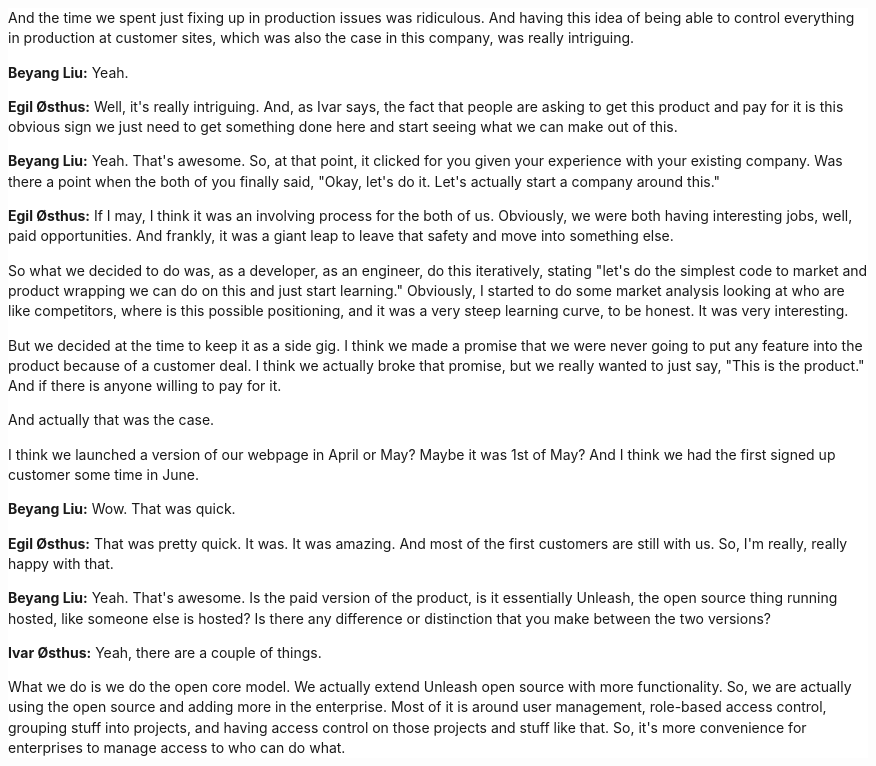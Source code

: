 And the time we spent just fixing up in production issues was ridiculous. And having this idea of being able to control everything in production at customer sites, which was also the case in this company, was really intriguing.

**Beyang Liu:**
Yeah.

**Egil Østhus:**
Well, it's really intriguing. And, as Ivar says, the fact that people are asking to get this product and pay for it is this obvious sign we just need to get something done here and start seeing what we can make out of this.

**Beyang Liu:**
Yeah. That's awesome. So, at that point, it clicked for you given your experience with your existing company. Was there a point when the both of you finally said, "Okay, let's do it. Let's actually start a company around this."

**Egil Østhus:**
If I may, I think it was an involving process for the both of us. Obviously, we were both having interesting jobs, well, paid opportunities. And frankly, it was a giant leap to leave that safety and move into something else.

So what we decided to do was, as a developer, as an engineer, do this iteratively, stating "let's do the simplest code to market and product wrapping we can do on this and just start learning." Obviously, I started to do some market analysis looking at who are like competitors, where is this possible positioning, and it was a very steep learning curve, to be honest. It was very interesting.

But we decided at the time to keep it as a side gig. I think we made a promise that we were never going to put any feature into the product because of a customer deal. I think we actually broke that promise, but we really wanted to just say, "This is the product." And if there is anyone willing to pay for it.

And actually that was the case.

I think we launched a version of our webpage in April or May? Maybe it was 1st of May? And I think we had the first signed up customer some time in June.

**Beyang Liu:**
Wow. That was quick.

**Egil Østhus:**
That was pretty quick. It was. It was amazing. And most of the first customers are still with us. So, I'm really, really happy with that.

**Beyang Liu:**
Yeah. That's awesome. Is the paid version of the product, is it essentially Unleash, the open source thing running hosted, like someone else is hosted? Is there any difference or distinction that you make between the two versions?

**Ivar Østhus:**
Yeah, there are a couple of things.

What we do is we do the open core model. We actually extend Unleash open source with more functionality. So, we are actually using the open source and adding more in the enterprise. Most of it is around user management, role-based access control, grouping stuff into projects, and having access control on those projects and stuff like that. So, it's more convenience for enterprises to manage access to who can do what.
